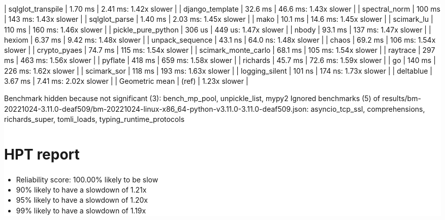 | sqlglot_transpile       | 1.70 ms                                                | 2.41 ms: 1.42x slower                                    |
| django_template         | 32.6 ms                                                | 46.6 ms: 1.43x slower                                    |
| spectral_norm           | 100 ms                                                 | 143 ms: 1.43x slower                                     |
| sqlglot_parse           | 1.40 ms                                                | 2.03 ms: 1.45x slower                                    |
| mako                    | 10.1 ms                                                | 14.6 ms: 1.45x slower                                    |
| scimark_lu              | 110 ms                                                 | 160 ms: 1.46x slower                                     |
| pickle_pure_python      | 306 us                                                 | 449 us: 1.47x slower                                     |
| nbody                   | 93.1 ms                                                | 137 ms: 1.47x slower                                     |
| hexiom                  | 6.37 ms                                                | 9.42 ms: 1.48x slower                                    |
| unpack_sequence         | 43.1 ns                                                | 64.0 ns: 1.48x slower                                    |
| chaos                   | 69.2 ms                                                | 106 ms: 1.54x slower                                     |
| crypto_pyaes            | 74.7 ms                                                | 115 ms: 1.54x slower                                     |
| scimark_monte_carlo     | 68.1 ms                                                | 105 ms: 1.54x slower                                     |
| raytrace                | 297 ms                                                 | 463 ms: 1.56x slower                                     |
| pyflate                 | 418 ms                                                 | 659 ms: 1.58x slower                                     |
| richards                | 45.7 ms                                                | 72.6 ms: 1.59x slower                                    |
| go                      | 140 ms                                                 | 226 ms: 1.62x slower                                     |
| scimark_sor             | 118 ms                                                 | 193 ms: 1.63x slower                                     |
| logging_silent          | 101 ns                                                 | 174 ns: 1.73x slower                                     |
| deltablue               | 3.67 ms                                                | 7.41 ms: 2.02x slower                                    |
| Geometric mean          | (ref)                                                  | 1.23x slower                                             |

Benchmark hidden because not significant (3): bench_mp_pool, unpickle_list, mypy2
Ignored benchmarks (5) of results/bm-20221024-3.11.0-deaf509/bm-20221024-linux-x86_64-python-v3.11.0-3.11.0-deaf509.json: asyncio_tcp_ssl, comprehensions, richards_super, tomli_loads, typing_runtime_protocols


# HPT report

- Reliability score: 100.00% likely to be slow
- 90% likely to have a slowdown of 1.21x
- 95% likely to have a slowdown of 1.20x
- 99% likely to have a slowdown of 1.19x
